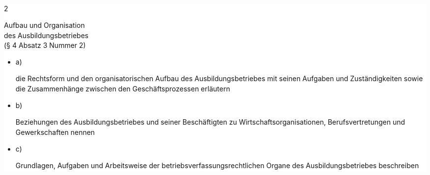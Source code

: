 </td>

</tr>

<tr>

<td style="border-right: 0.5pt solid ; border-bottom: 0.5pt solid ; " align="center" valign="top" charoff="50">

2

</td>

<td style="border-right: 0.5pt solid ; border-bottom: 0.5pt solid ; " align="left" valign="top" charoff="50">

Aufbau und Organisation  
des Ausbildungsbetriebes  
(§ 4 Absatz 3 Nummer 2)

</td>

<td style="border-right: 0.5pt solid ; border-bottom: 0.5pt solid ; " align="justify" valign="top" charoff="50">

  - a)
    
    <div style="">
    
    die Rechtsform und den organisatorischen Aufbau des
    Ausbildungsbetriebes mit seinen Aufgaben und Zuständigkeiten sowie
    die Zusammenhänge zwischen den Geschäftsprozessen erläutern
    
    </div>

  - b)
    
    <div style="">
    
    Beziehungen des Ausbildungsbetriebes und seiner Beschäftigten zu
    Wirtschaftsorganisationen, Berufsvertretungen und Gewerkschaften
    nennen
    
    </div>

  - c)
    
    <div style="">
    
    Grundlagen, Aufgaben und Arbeitsweise der
    betriebsverfassungsrechtlichen Organe des Ausbildungsbetriebes
    beschreiben
    
    </div>

</td>

</tr>

<tr>

<td style="border-right: 0.5pt solid ; border-bottom: 0.5pt solid ; " align="center" valign="top" charoff="50">

